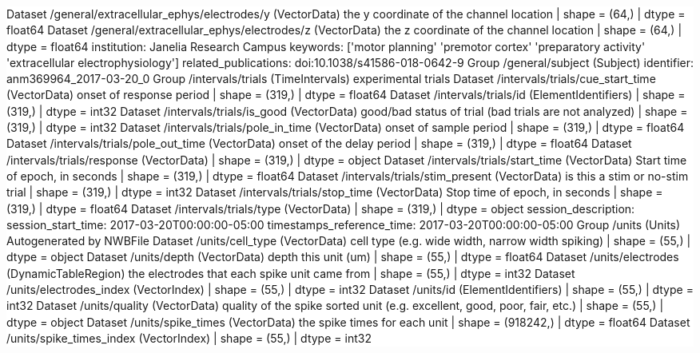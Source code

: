   Dataset /general/extracellular_ephys/electrodes/y (VectorData) the y coordinate of the channel location | shape = (64,) | dtype = float64
  Dataset /general/extracellular_ephys/electrodes/z (VectorData) the z coordinate of the channel location | shape = (64,) | dtype = float64
  institution: Janelia Research Campus
  keywords: ['motor planning' 'premotor cortex' 'preparatory activity'
   'extracellular electrophysiology']
  related_publications: doi:10.1038/s41586-018-0642-9
  Group /general/subject (Subject) 
  identifier: anm369964_2017-03-20_0
  Group /intervals/trials (TimeIntervals) experimental trials
  Dataset /intervals/trials/cue_start_time (VectorData) onset of response period | shape = (319,) | dtype = float64
  Dataset /intervals/trials/id (ElementIdentifiers)  | shape = (319,) | dtype = int32
  Dataset /intervals/trials/is_good (VectorData) good/bad status of trial (bad trials are not analyzed) | shape = (319,) | dtype = int32
  Dataset /intervals/trials/pole_in_time (VectorData) onset of sample period | shape = (319,) | dtype = float64
  Dataset /intervals/trials/pole_out_time (VectorData) onset of the delay period | shape = (319,) | dtype = float64
  Dataset /intervals/trials/response (VectorData)  | shape = (319,) | dtype = object
  Dataset /intervals/trials/start_time (VectorData) Start time of epoch, in seconds | shape = (319,) | dtype = float64
  Dataset /intervals/trials/stim_present (VectorData) is this a stim or no-stim trial | shape = (319,) | dtype = int32
  Dataset /intervals/trials/stop_time (VectorData) Stop time of epoch, in seconds | shape = (319,) | dtype = float64
  Dataset /intervals/trials/type (VectorData)  | shape = (319,) | dtype = object
  session_description: 
  session_start_time: 2017-03-20T00:00:00-05:00
  timestamps_reference_time: 2017-03-20T00:00:00-05:00
  Group /units (Units) Autogenerated by NWBFile
  Dataset /units/cell_type (VectorData) cell type (e.g. wide width, narrow width spiking) | shape = (55,) | dtype = object
  Dataset /units/depth (VectorData) depth this unit (um) | shape = (55,) | dtype = float64
  Dataset /units/electrodes (DynamicTableRegion) the electrodes that each spike unit came from | shape = (55,) | dtype = int32
  Dataset /units/electrodes_index (VectorIndex)  | shape = (55,) | dtype = int32
  Dataset /units/id (ElementIdentifiers)  | shape = (55,) | dtype = int32
  Dataset /units/quality (VectorData) quality of the spike sorted unit (e.g. excellent, good, poor, fair, etc.) | shape = (55,) | dtype = object
  Dataset /units/spike_times (VectorData) the spike times for each unit | shape = (918242,) | dtype = float64
  Dataset /units/spike_times_index (VectorIndex)  | shape = (55,) | dtype = int32
